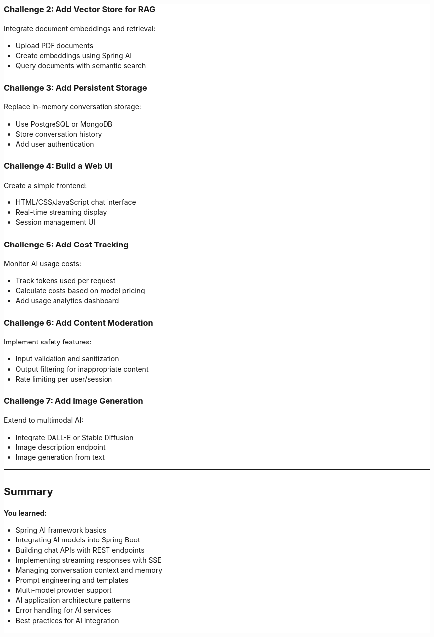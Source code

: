 ### Challenge 2: Add Vector Store for RAG
Integrate document embeddings and retrieval:

- Upload PDF documents
- Create embeddings using Spring AI
- Query documents with semantic search

### Challenge 3: Add Persistent Storage
Replace in-memory conversation storage:

- Use PostgreSQL or MongoDB
- Store conversation history
- Add user authentication

### Challenge 4: Build a Web UI
Create a simple frontend:

- HTML/CSS/JavaScript chat interface
- Real-time streaming display
- Session management UI

### Challenge 5: Add Cost Tracking
Monitor AI usage costs:

- Track tokens used per request
- Calculate costs based on model pricing
- Add usage analytics dashboard

### Challenge 6: Add Content Moderation
Implement safety features:

- Input validation and sanitization
- Output filtering for inappropriate content
- Rate limiting per user/session

### Challenge 7: Add Image Generation
Extend to multimodal AI:

- Integrate DALL-E or Stable Diffusion
- Image description endpoint
- Image generation from text

---

## Summary

**You learned:**

- Spring AI framework basics
- Integrating AI models into Spring Boot
- Building chat APIs with REST endpoints
- Implementing streaming responses with SSE
- Managing conversation context and memory
- Prompt engineering and templates
- Multi-model provider support
- AI application architecture patterns
- Error handling for AI services
- Best practices for AI integration

---